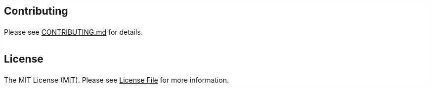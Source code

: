 ## Contributing

Please see [CONTRIBUTING.md](CONTRIBUTING.md) for details.

## License

The MIT License (MIT). Please see [License File](LICENSE) for more information.